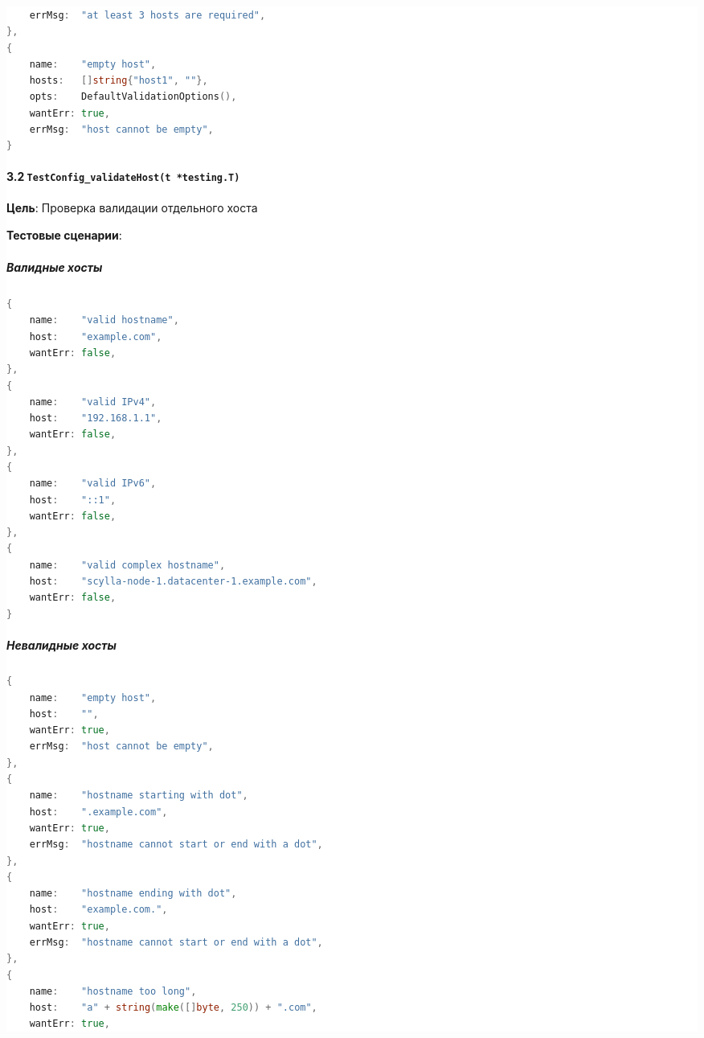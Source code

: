 ```go
    errMsg:  "at least 3 hosts are required",
},
{
    name:    "empty host",
    hosts:   []string{"host1", ""},
    opts:    DefaultValidationOptions(),
    wantErr: true,
    errMsg:  "host cannot be empty",
}
```

#### 3.2 `TestConfig_validateHost(t *testing.T)`
**Цель**: Проверка валидации отдельного хоста

**Тестовые сценарии**:

##### Валидные хосты
```go
{
    name:    "valid hostname",
    host:    "example.com",
    wantErr: false,
},
{
    name:    "valid IPv4",
    host:    "192.168.1.1",
    wantErr: false,
},
{
    name:    "valid IPv6",
    host:    "::1",
    wantErr: false,
},
{
    name:    "valid complex hostname",
    host:    "scylla-node-1.datacenter-1.example.com",
    wantErr: false,
}
```

##### Невалидные хосты
```go
{
    name:    "empty host",
    host:    "",
    wantErr: true,
    errMsg:  "host cannot be empty",
},
{
    name:    "hostname starting with dot",
    host:    ".example.com",
    wantErr: true,
    errMsg:  "hostname cannot start or end with a dot",
},
{
    name:    "hostname ending with dot",
    host:    "example.com.",
    wantErr: true,
    errMsg:  "hostname cannot start or end with a dot",
},
{
    name:    "hostname too long",
    host:    "a" + string(make([]byte, 250)) + ".com",
    wantErr: true,
```